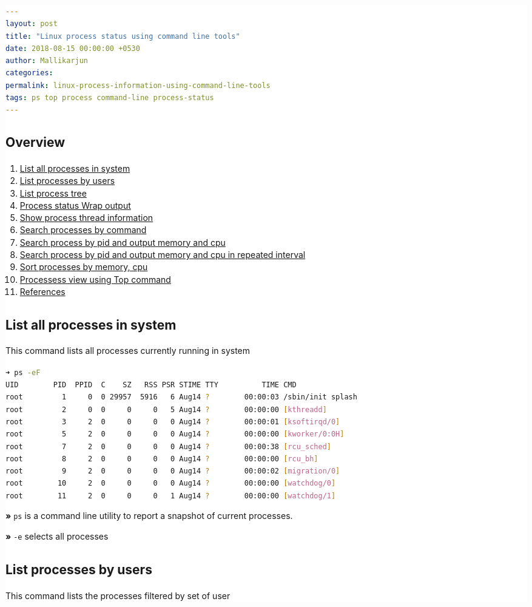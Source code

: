 ```yaml
---
layout: post
title: "Linux process status using command line tools"
date: 2018-08-15 00:00:00 +0530
author: Mallikarjun
categories:
permalink: linux-process-information-using-command-line-tools
tags: ps top process command-line process-status
---
```


## Overview

1. [List all processes in system](#list-all-processes-in-system)
2. [List processes by users](#list-processes-by-users)
3. [List process tree](#list-process-tree)
4. [Process status Wrap output](#process-status-wrap-output)
5. [Show process thread information](#show-process-thread-information)
6. [Search processes by command](#search-processes-by-command)
7. [Search process by pid and output memory and cpu](#search-process-by-pid-and-output-memory-cpu-and-threads)
8. [Search process by pid and output memory and cpu in repeated interval](#search-process-by-pid-and-output-memory-and-cpu-in-repeated-interval)
9. [Sort processes by memory, cpu](#sort-processes-by-memory-cpu)
10. [Processess view using Top command](#processess-view-using-top-command)
11. [References](#references)

## List all processes in system
This command lists all processes currently running in system

``` bash
➜ ps -eF
UID        PID  PPID  C    SZ   RSS PSR STIME TTY          TIME CMD
root         1     0  0 29957  5916   6 Aug14 ?        00:00:03 /sbin/init splash
root         2     0  0     0     0   5 Aug14 ?        00:00:00 [kthreadd]
root         3     2  0     0     0   0 Aug14 ?        00:00:01 [ksoftirqd/0]
root         5     2  0     0     0   0 Aug14 ?        00:00:00 [kworker/0:0H]
root         7     2  0     0     0   0 Aug14 ?        00:00:38 [rcu_sched]
root         8     2  0     0     0   0 Aug14 ?        00:00:00 [rcu_bh]
root         9     2  0     0     0   0 Aug14 ?        00:00:02 [migration/0]
root        10     2  0     0     0   0 Aug14 ?        00:00:00 [watchdog/0]
root        11     2  0     0     0   1 Aug14 ?        00:00:00 [watchdog/1]
```

**&raquo;** `ps` is a command line utility to report a snapshot of current processes.

**&raquo;** `-e` selects all processes

## List processes by users 
This command lists the processes filtered by set of user

